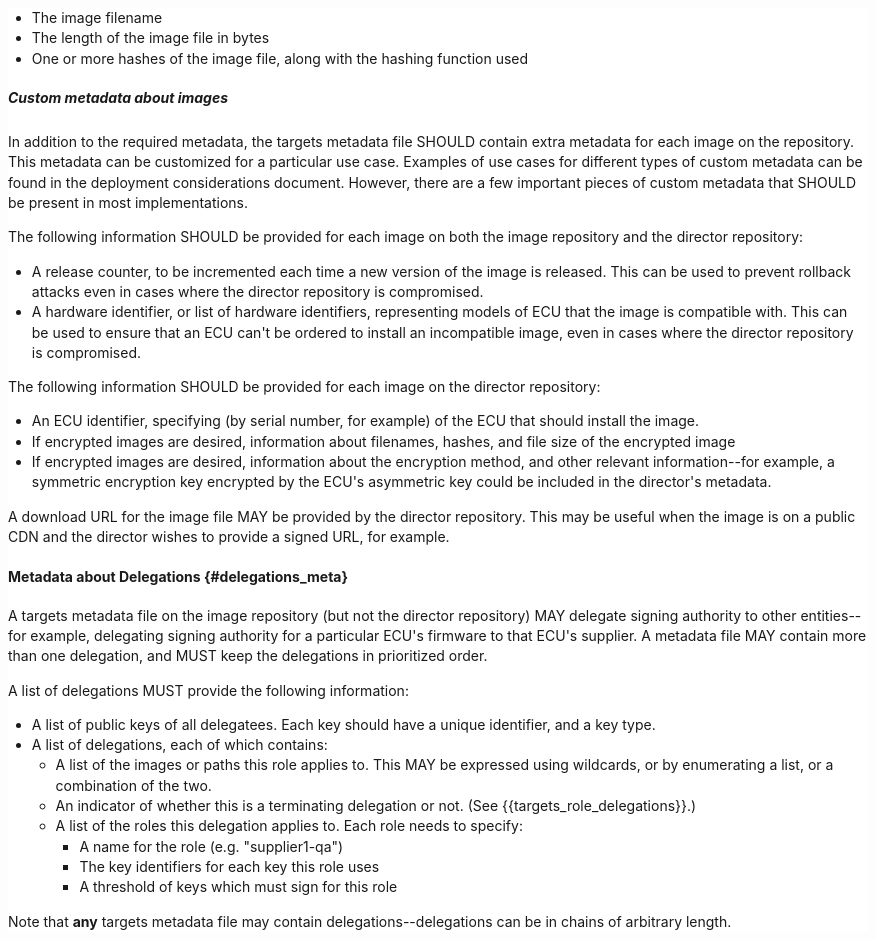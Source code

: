 * The image filename
* The length of the image file in bytes
* One or more hashes of the image file, along with the hashing function used

##### Custom metadata about images

In addition to the required metadata, the targets metadata file SHOULD contain extra metadata for each image on the repository. This metadata can be customized for a particular use case. Examples of use cases for different types of custom metadata can be found in the deployment considerations document. However, there are a few important pieces of custom metadata that SHOULD be present in most implementations.

The following information SHOULD be provided for each image on both the image repository and the director repository:

* A release counter, to be incremented each time a new version of the image is released. This can be used to prevent rollback attacks even in cases where the director repository is compromised.
* A hardware identifier, or list of hardware identifiers, representing models of ECU that the image is compatible with. This can be used to ensure that an ECU can't be ordered to install an incompatible image, even in cases where the director repository is compromised.

The following information SHOULD be provided for each image on the director repository:

* An ECU identifier, specifying (by serial number, for example) of the ECU that should install the image.
* If encrypted images are desired, information about filenames, hashes, and file size of the encrypted image
* If encrypted images are desired, information about the encryption method, and other relevant information--for example, a symmetric encryption key encrypted by the ECU's asymmetric key could be included in the director's metadata.

A download URL for the image file MAY be provided by the director repository. This may be useful when the image is on a public CDN and the director wishes to provide a signed URL, for example.

#### Metadata about Delegations {#delegations_meta}

A targets metadata file on the image repository (but not the director repository) MAY delegate signing authority to other entities--for example, delegating signing authority for a particular ECU's firmware to that ECU's supplier. A metadata file MAY contain more than one delegation, and MUST keep the delegations in prioritized order.

A list of delegations MUST provide the following information:

* A list of public keys of all delegatees. Each key should have a unique identifier, and a key type.
* A list of delegations, each of which contains:
  * A list of the images or paths this role applies to. This MAY be expressed using wildcards, or by enumerating a list, or a combination of the two.
  * An indicator of whether this is a terminating delegation or not. (See {{targets_role_delegations}}.)
  * A list of the roles this delegation applies to. Each role needs to specify:
    * A name for the role (e.g. "supplier1-qa")
    * The key identifiers for each key this role uses
    * A threshold of keys which must sign for this role

Note that **any** targets metadata file may contain delegations--delegations can be in chains of arbitrary length.
